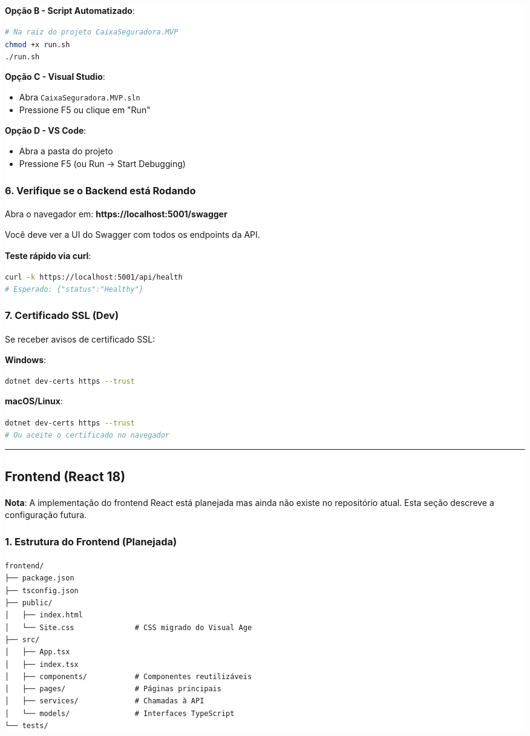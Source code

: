 **Opção B - Script Automatizado**:
```bash
# Na raiz do projeto CaixaSeguradora.MVP
chmod +x run.sh
./run.sh
```

**Opção C - Visual Studio**:
- Abra `CaixaSeguradora.MVP.sln`
- Pressione F5 ou clique em "Run"

**Opção D - VS Code**:
- Abra a pasta do projeto
- Pressione F5 (ou Run → Start Debugging)

### 6. Verifique se o Backend está Rodando

Abra o navegador em: **https://localhost:5001/swagger**

Você deve ver a UI do Swagger com todos os endpoints da API.

**Teste rápido via curl**:
```bash
curl -k https://localhost:5001/api/health
# Esperado: {"status":"Healthy"}
```

### 7. Certificado SSL (Dev)

Se receber avisos de certificado SSL:

**Windows**:
```bash
dotnet dev-certs https --trust
```

**macOS/Linux**:
```bash
dotnet dev-certs https --trust
# Ou aceite o certificado no navegador
```

---

## Frontend (React 18)

**Nota**: A implementação do frontend React está planejada mas ainda não existe no repositório atual. Esta seção descreve a configuração futura.

### 1. Estrutura do Frontend (Planejada)

```
frontend/
├── package.json
├── tsconfig.json
├── public/
│   ├── index.html
│   └── Site.css              # CSS migrado do Visual Age
├── src/
│   ├── App.tsx
│   ├── index.tsx
│   ├── components/           # Componentes reutilizáveis
│   ├── pages/                # Páginas principais
│   ├── services/             # Chamadas à API
│   └── models/               # Interfaces TypeScript
└── tests/
```
